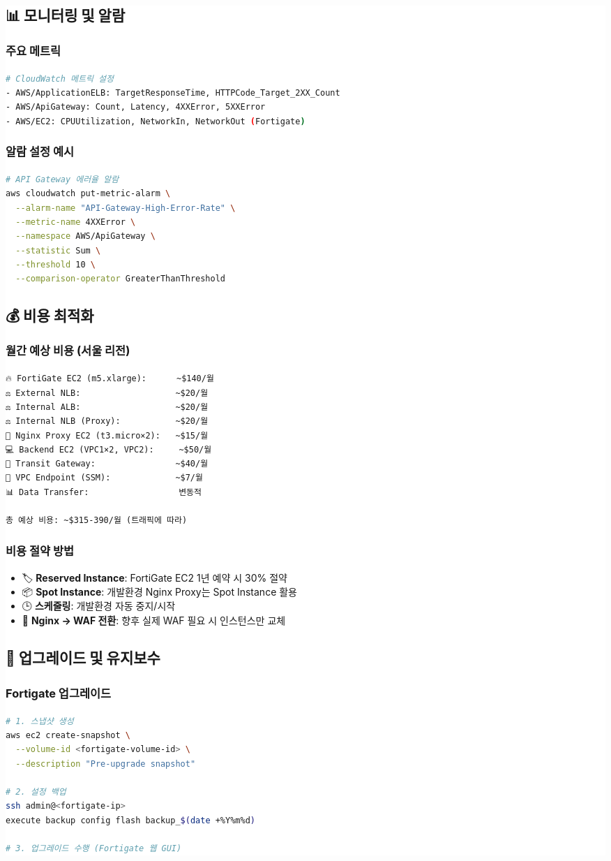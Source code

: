 ## 📊 모니터링 및 알람

### 주요 메트릭
```bash
# CloudWatch 메트릭 설정
- AWS/ApplicationELB: TargetResponseTime, HTTPCode_Target_2XX_Count
- AWS/ApiGateway: Count, Latency, 4XXError, 5XXError  
- AWS/EC2: CPUUtilization, NetworkIn, NetworkOut (Fortigate)
```

### 알람 설정 예시
```bash
# API Gateway 에러율 알람
aws cloudwatch put-metric-alarm \
  --alarm-name "API-Gateway-High-Error-Rate" \
  --metric-name 4XXError \
  --namespace AWS/ApiGateway \
  --statistic Sum \
  --threshold 10 \
  --comparison-operator GreaterThanThreshold
```

## 💰 비용 최적화

### 월간 예상 비용 (서울 리전)
```
🔥 FortiGate EC2 (m5.xlarge):      ~$140/월
⚖️ External NLB:                   ~$20/월
⚖️ Internal ALB:                   ~$20/월
⚖️ Internal NLB (Proxy):           ~$20/월
🔄 Nginx Proxy EC2 (t3.micro×2):   ~$15/월
💻 Backend EC2 (VPC1×2, VPC2):     ~$50/월
🌉 Transit Gateway:                ~$40/월
🔗 VPC Endpoint (SSM):             ~$7/월
📊 Data Transfer:                  변동적

총 예상 비용: ~$315-390/월 (트래픽에 따라)
```

### 비용 절약 방법
- 🏷️ **Reserved Instance**: FortiGate EC2 1년 예약 시 30% 절약
- 📦 **Spot Instance**: 개발환경 Nginx Proxy는 Spot Instance 활용
- 🕒 **스케줄링**: 개발환경 자동 중지/시작
- 🔄 **Nginx → WAF 전환**: 향후 실제 WAF 필요 시 인스턴스만 교체

## 🔄 업그레이드 및 유지보수

### Fortigate 업그레이드
```bash
# 1. 스냅샷 생성
aws ec2 create-snapshot \
  --volume-id <fortigate-volume-id> \
  --description "Pre-upgrade snapshot"

# 2. 설정 백업
ssh admin@<fortigate-ip>
execute backup config flash backup_$(date +%Y%m%d)

# 3. 업그레이드 수행 (Fortigate 웹 GUI)
```
